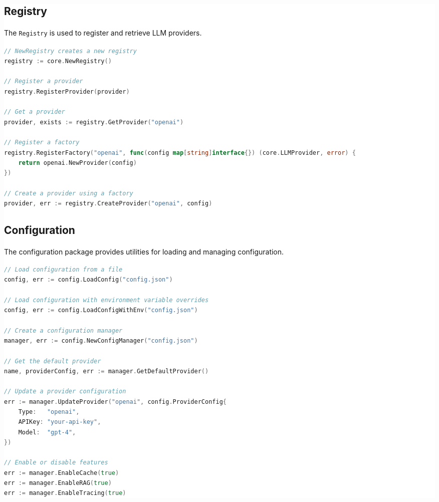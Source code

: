 ## Registry

The `Registry` is used to register and retrieve LLM providers.

```go
// NewRegistry creates a new registry
registry := core.NewRegistry()

// Register a provider
registry.RegisterProvider(provider)

// Get a provider
provider, exists := registry.GetProvider("openai")

// Register a factory
registry.RegisterFactory("openai", func(config map[string]interface{}) (core.LLMProvider, error) {
    return openai.NewProvider(config)
})

// Create a provider using a factory
provider, err := registry.CreateProvider("openai", config)
```

## Configuration

The configuration package provides utilities for loading and managing configuration.

```go
// Load configuration from a file
config, err := config.LoadConfig("config.json")

// Load configuration with environment variable overrides
config, err := config.LoadConfigWithEnv("config.json")

// Create a configuration manager
manager, err := config.NewConfigManager("config.json")

// Get the default provider
name, providerConfig, err := manager.GetDefaultProvider()

// Update a provider configuration
err := manager.UpdateProvider("openai", config.ProviderConfig{
    Type:   "openai",
    APIKey: "your-api-key",
    Model:  "gpt-4",
})

// Enable or disable features
err := manager.EnableCache(true)
err := manager.EnableRAG(true)
err := manager.EnableTracing(true)
```

